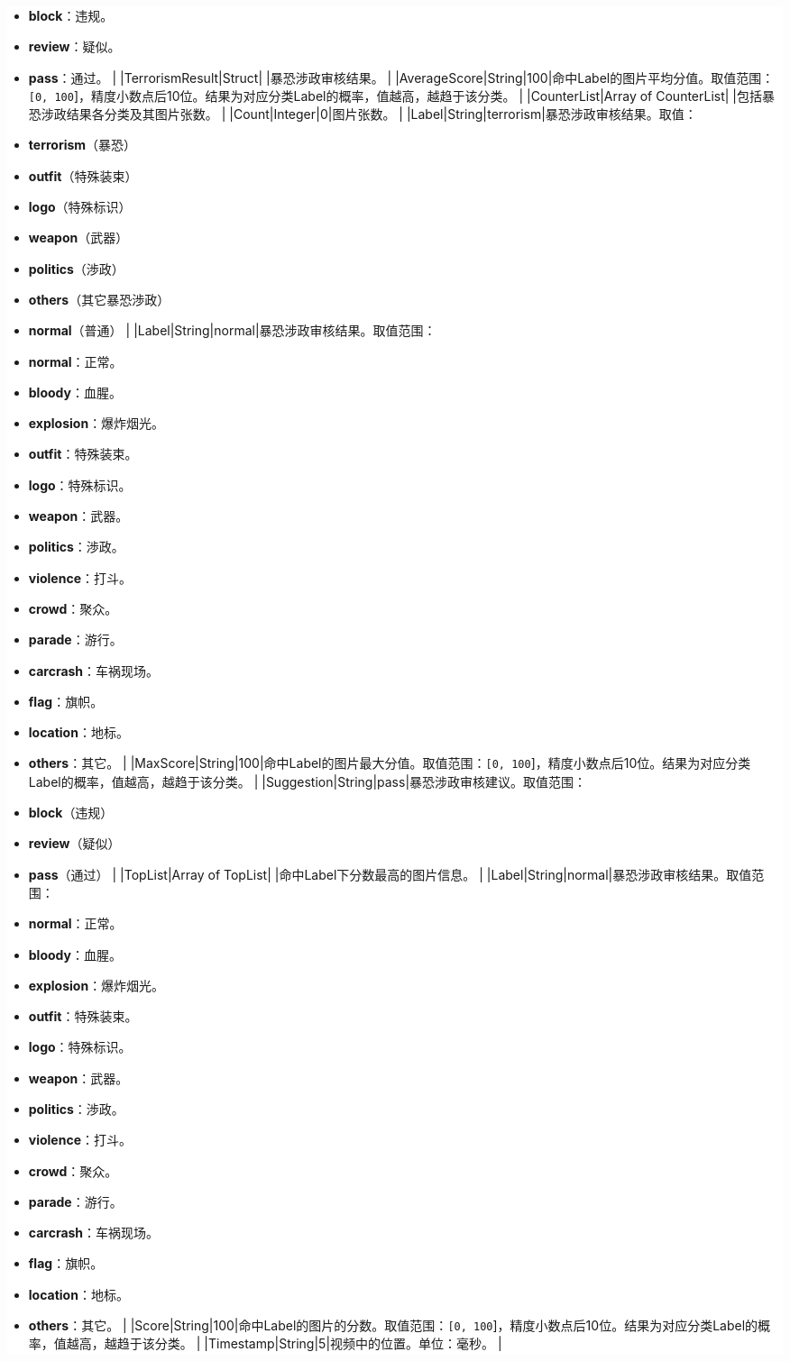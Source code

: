  -   **block**：违规。
-   **review**：疑似。
-   **pass**：通过。 |
|TerrorismResult|Struct| |暴恐涉政审核结果。 |
|AverageScore|String|100|命中Label的图片平均分值。取值范围：`[0, 100`\]，精度小数点后10位。结果为对应分类Label的概率，值越高，越趋于该分类。 |
|CounterList|Array of CounterList| |包括暴恐涉政结果各分类及其图片张数。 |
|Count|Integer|0|图片张数。 |
|Label|String|terrorism|暴恐涉政审核结果。取值：

 -   **terrorism**（暴恐）
-   **outfit**（特殊装束）
-   **logo**（特殊标识）
-   **weapon**（武器）
-   **politics**（渉政）
-   **others**（其它暴恐渉政）
-   **normal**（普通） |
|Label|String|normal|暴恐涉政审核结果。取值范围：

 -   **normal**：正常。
-   **bloody**：血腥。
-   **explosion**：爆炸烟光。
-   **outfit**：特殊装束。
-   **logo**：特殊标识。
-   **weapon**：武器。
-   **politics**：渉政。
-   **violence**：打斗。
-   **crowd**：聚众。
-   **parade**：游行。
-   **carcrash**：车祸现场。
-   **flag**：旗帜。
-   **location**：地标。
-   **others**：其它。 |
|MaxScore|String|100|命中Label的图片最大分值。取值范围：`[0, 100`\]，精度小数点后10位。结果为对应分类Label的概率，值越高，越趋于该分类。 |
|Suggestion|String|pass|暴恐涉政审核建议。取值范围：

 -   **block**（违规）
-   **review**（疑似）
-   **pass**（通过） |
|TopList|Array of TopList| |命中Label下分数最高的图片信息。 |
|Label|String|normal|暴恐涉政审核结果。取值范围：

 -   **normal**：正常。
-   **bloody**：血腥。
-   **explosion**：爆炸烟光。
-   **outfit**：特殊装束。
-   **logo**：特殊标识。
-   **weapon**：武器。
-   **politics**：渉政。
-   **violence**：打斗。
-   **crowd**：聚众。
-   **parade**：游行。
-   **carcrash**：车祸现场。
-   **flag**：旗帜。
-   **location**：地标。
-   **others**：其它。 |
|Score|String|100|命中Label的图片的分数。取值范围：`[0, 100`\]，精度小数点后10位。结果为对应分类Label的概率，值越高，越趋于该分类。 |
|Timestamp|String|5|视频中的位置。单位：毫秒。 |